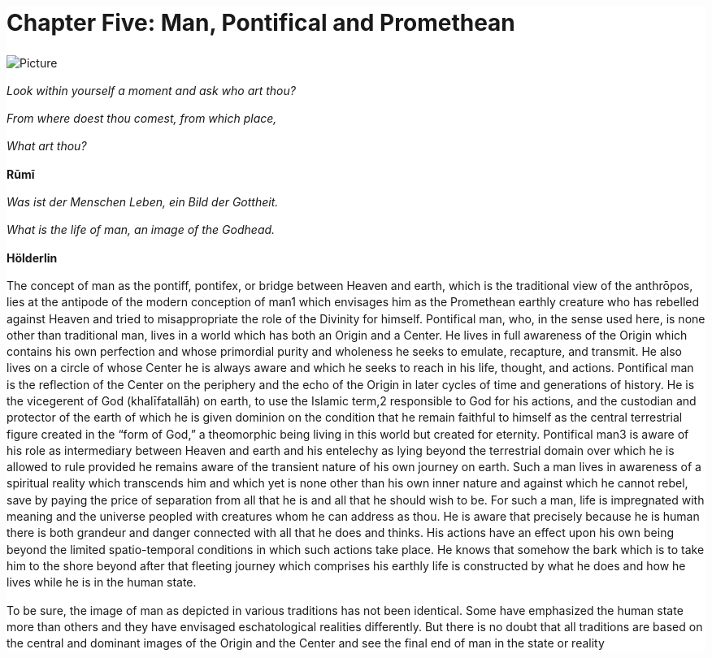 Chapter Five: Man, Pontifical and Promethean
============================================

![Picture](books/0731-knowledge_and_the_sacred/images/image008.jpg)

*Look within yourself a moment and ask who art thou?*

*From where doest thou comest, from which place,*

*What art thou?*

**Rūmī**

*Was ist der Menschen Leben, ein Bild der Gottheit.*

*What is the life of man, an image of the Godhead.*

**Hölderlin**

The concept of man as the pontiff, pontifex, or bridge between Heaven
and earth, which is the traditional view of the anthrōpos, lies at the
antipode of the modern conception of man1 which envisages him as the
Promethean earthly creature who has rebelled against Heaven and tried to
misappropriate the role of the Divinity for himself. Pontifical man,
who, in the sense used here, is none other than traditional man, lives
in a world which has both an Origin and a Center. He lives in full
awareness of the Origin which contains his own perfection and whose
primordial purity and wholeness he seeks to emulate, recapture, and
transmit. He also lives on a circle of whose Center he is always aware
and which he seeks to reach in his life, thought, and actions.
Pontifical man is the reflection of the Center on the periphery and the
echo of the Origin in later cycles of time and generations of history.
He is the vicegerent of God (khalīfatallāh) on earth, to use the Islamic
term,2 responsible to God for his actions, and the custodian and
protector of the earth of which he is given dominion on the condition
that he remain faithful to himself as the central terrestrial figure
created in the “form of God,” a theomorphic being living in this world
but created for eternity. Pontifical man3 is aware of his role as
intermediary between Heaven and earth and his entelechy as lying beyond
the terrestrial domain over which he is allowed to rule provided he
remains aware of the transient nature of his own journey on earth. Such
a man lives in awareness of a spiritual reality which transcends him and
which yet is none other than his own inner nature and against which he
cannot rebel, save by paying the price of separation from all that he is
and all that he should wish to be. For such a man, life is impregnated
with meaning and the universe peopled with creatures whom he can address
as thou. He is aware that precisely because he is human there is both
grandeur and danger connected with all that he does and thinks. His
actions have an effect upon his own being beyond the limited
spatio-temporal conditions in which such actions take place. He knows
that somehow the bark which is to take him to the shore beyond after
that fleeting journey which comprises his earthly life is constructed by
what he does and how he lives while he is in the human state.

To be sure, the image of man as depicted in various traditions has not
been identical. Some have emphasized the human state more than others
and they have envisaged eschatological realities differently. But there
is no doubt that all traditions are based on the central and dominant
images of the Origin and the Center and see the final end of man in the
state or reality
